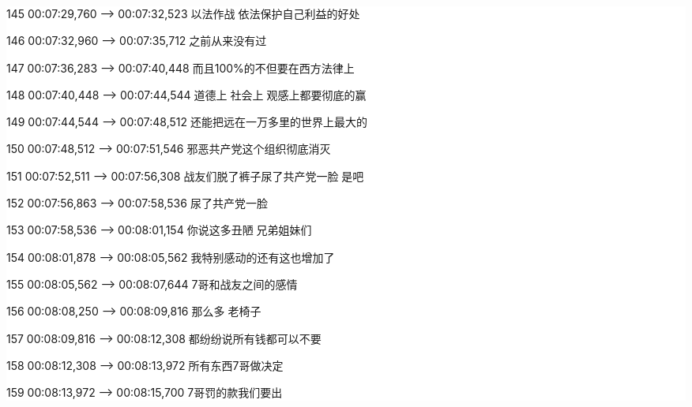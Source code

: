 145
00:07:29,760 –&gt; 00:07:32,523
以法作战 依法保护自己利益的好处
 
146
00:07:32,960 –&gt; 00:07:35,712
之前从来没有过
 
147
00:07:36,283 –&gt; 00:07:40,448
而且100%的不但要在西方法律上
 
148
00:07:40,448 –&gt; 00:07:44,544
道德上 社会上 观感上都要彻底的赢
 
149
00:07:44,544 –&gt; 00:07:48,512
还能把远在一万多里的世界上最大的
 
150
00:07:48,512 –&gt; 00:07:51,546
邪恶共产党这个组织彻底消灭
 
151
00:07:52,511 –&gt; 00:07:56,308
战友们脱了裤子尿了共产党一脸 是吧
 
152
00:07:56,863 –&gt; 00:07:58,536
尿了共产党一脸
 
153
00:07:58,536 –&gt; 00:08:01,154
你说这多丑陋 兄弟姐妹们
 
154
00:08:01,878 –&gt; 00:08:05,562
我特别感动的还有这也增加了
 
155
00:08:05,562 –&gt; 00:08:07,644
7哥和战友之间的感情
 
156
00:08:08,250 –&gt; 00:08:09,816
那么多 老椅子
 
157
00:08:09,816 –&gt; 00:08:12,308
都纷纷说所有钱都可以不要
 
158
00:08:12,308 –&gt; 00:08:13,972
所有东西7哥做决定
 
159
00:08:13,972 –&gt; 00:08:15,700
7哥罚的款我们要出
 